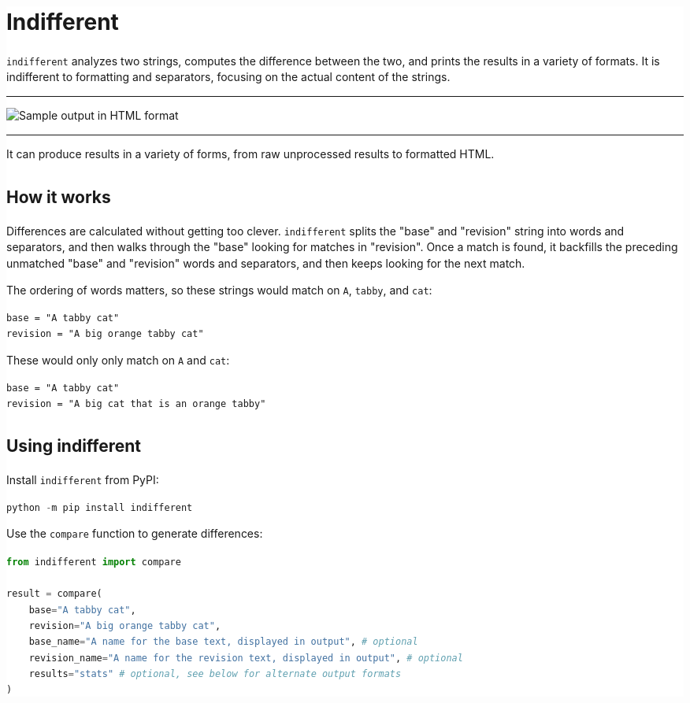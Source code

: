 # Indifferent

`indifferent` analyzes two strings, computes the difference between the two, and prints the results in a variety of formats. It is indifferent to formatting and separators, focusing on the actual content of the strings.

---

![Sample output in HTML format](./img/indifferent.jpg)

---

It can produce results in a variety of forms, from raw unprocessed results to formatted HTML.

## How it works

Differences are calculated without getting too clever. `indifferent` splits the "base" and "revision" string into words and separators, and then walks through the "base" looking for matches in "revision". Once a match is found, it backfills the preceding unmatched "base" and "revision" words and separators, and then keeps looking for the next match.

The ordering of words matters, so these strings would match on `A`, `tabby`, and `cat`:

```text
base = "A tabby cat"
revision = "A big orange tabby cat"
```

These would only only match on `A` and `cat`:

```text
base = "A tabby cat"
revision = "A big cat that is an orange tabby"
```

## Using indifferent

Install `indifferent` from PyPI:

```python
python -m pip install indifferent
```

Use the `compare` function to generate differences:

```python
from indifferent import compare

result = compare(
    base="A tabby cat",
    revision="A big orange tabby cat",
    base_name="A name for the base text, displayed in output", # optional
    revision_name="A name for the revision text, displayed in output", # optional
    results="stats" # optional, see below for alternate output formats
)
```
